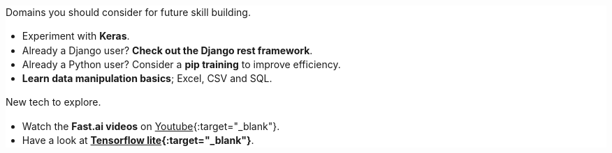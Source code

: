 Domains you should consider for future skill building.

-   Experiment with **Keras**.
-   Already a Django user? **Check out the Django rest framework**.
-   Already a Python user? Consider a **pip training** to improve efficiency.
-   **Learn data manipulation basics**; Excel, CSV and SQL.

New tech to explore.

-   Watch the **Fast.ai videos** on [Youtube](https://www.youtube.com/user/howardjeremyp/playlists){:target="_blank"}.
-   Have a look at **[Tensorflow lite](https://www.tensorflow.org/lite){:target="_blank"}**.

